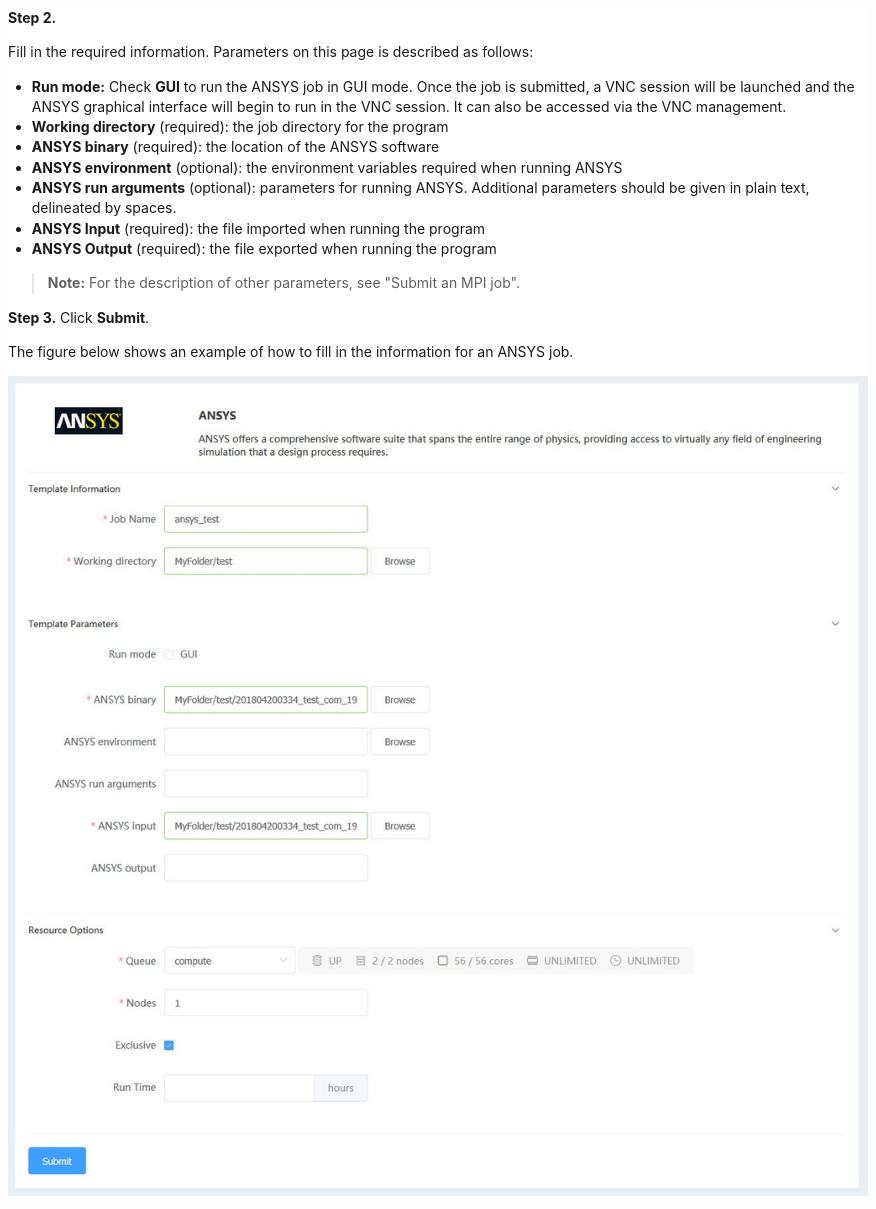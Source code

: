 **Step 2.**

Fill in the required information.
Parameters on this page is described as follows:

- **Run mode:** Check **GUI** to run the ANSYS job in GUI mode. Once the job is submitted, a VNC session will be launched and the ANSYS graphical interface will begin to run in the VNC session. It can also be accessed via the VNC management.
- **Working directory** (required): the job directory for the program
- **ANSYS binary** (required): the location of the ANSYS software
- **ANSYS environment** (optional): the environment variables required when running ANSYS
- **ANSYS run arguments** (optional): parameters for running ANSYS. Additional parameters should be given in plain text, delineated by spaces.
- **ANSYS Input** (required): the file imported when running the program
- **ANSYS Output** (required): the file exported when running the program

>   **Note:** For the description of other parameters, see "Submit an MPI job".

**Step 3.** Click **Submit**.

The figure below shows an example of how to fill in the information for an ANSYS job.

<img src="user_img/user/ansys_template_filled.jpg">
